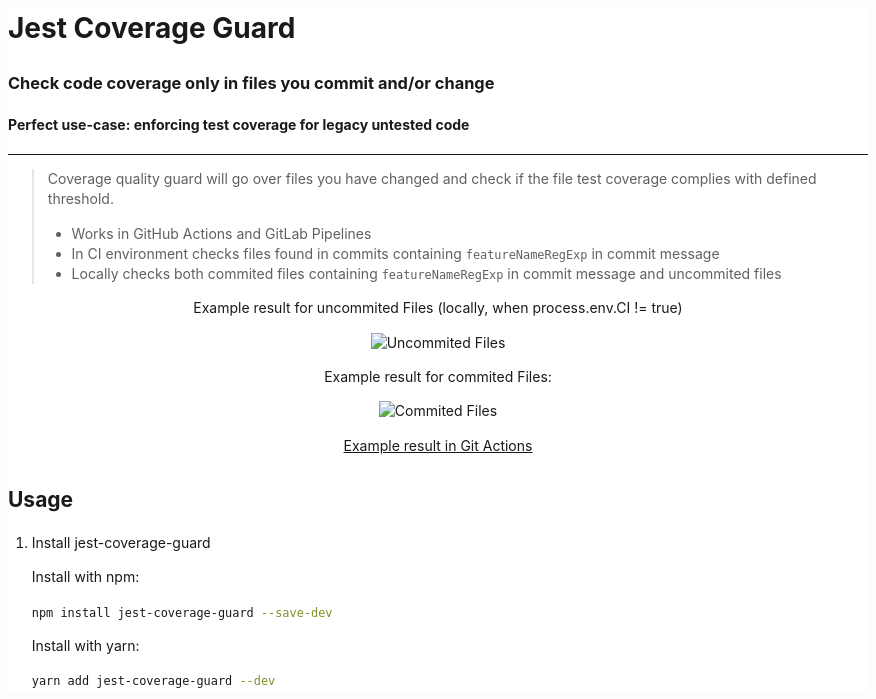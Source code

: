 
# Jest Coverage Guard

### Check code coverage only in files you commit and/or change

#### Perfect use-case: **enforcing test coverage for legacy untested code**
---
 
> Coverage quality guard will go over files you have changed and check if the file test coverage complies with defined threshold.  
>  - Works in GitHub Actions and GitLab Pipelines
>  - In CI environment checks files found in commits containing `featureNameRegExp` in commit message
>  - Locally checks both commited files containing `featureNameRegExp` in commit message and uncommited files

<p align="center">
  Example result for uncommited Files (locally, when process.env.CI != true)
</p>
 <div style="text-align:center">
  <img src="./img/cmd_example_1.png?raw=true" alt="Uncommited Files" style="width:500px; align-self: center;"/>
</div>


<p align="center">
  Example result for commited Files:
</p>
<div style="text-align:center">
  <img src="./img/cmd_example_2.png?raw=true" alt="Commited Files" style="width:500px; align-self: center;"/>
</div>

<p align="center">
  <a href="https://github.com/vitaliyshvarz/jest-coverage-guard/pull/2/checks?check_run_id=1854174888#step:7:66">Example result in Git Actions</a>
</p>

## Usage

1. Install jest-coverage-guard

	Install with npm:

	```bash
	npm install jest-coverage-guard --save-dev
	```

	Install with yarn:

	```bash
	yarn add jest-coverage-guard --dev
	```
